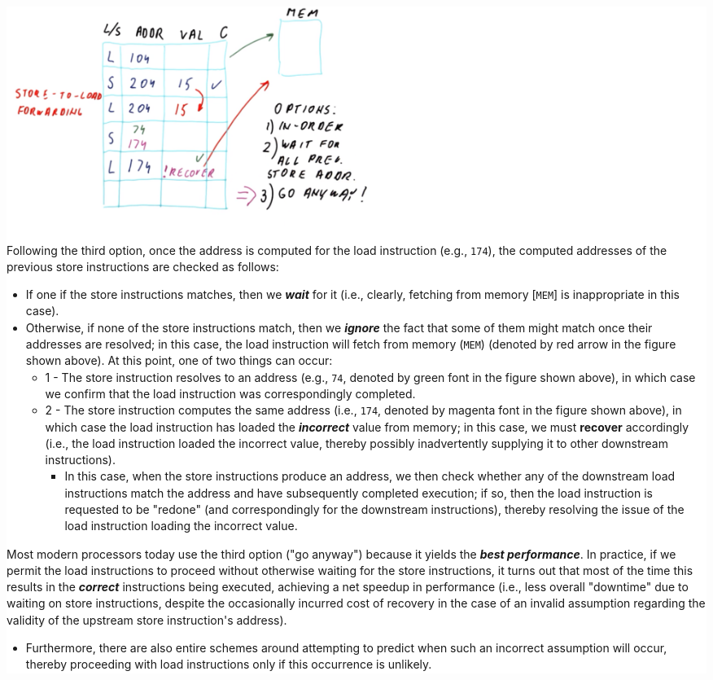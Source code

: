 <img src="./assets/09-009.png" width="450">
</center>

Following the third option, once the address is computed for the load instruction (e.g., `174`), the computed addresses of the previous store instructions are checked as follows:
  * If one if the store instructions matches, then we ***wait*** for it (i.e., clearly, fetching from memory [`MEM`] is inappropriate in this case).
  * Otherwise, if none of the store instructions match, then we ***ignore*** the fact that some of them might match once their addresses are resolved; in this case, the load instruction will fetch from memory (`MEM`) (denoted by red arrow in the figure shown above). At this point, one of two things can occur:
    * 1 - The store instruction resolves to an address (e.g., `74`, denoted by green font in the figure shown above), in which case we confirm that the load instruction was correspondingly completed.
    * 2 - The store instruction computes the same address (i.e., `174`, denoted by magenta font in the figure shown above), in which case the load instruction has loaded the ***incorrect*** value from memory; in this case, we must **recover** accordingly (i.e., the load instruction loaded the incorrect value, thereby possibly inadvertently supplying it to other downstream instructions).
      * In this case, when the store instructions produce an address, we then check whether any of the downstream load instructions match the address and have subsequently completed execution; if so, then the load instruction is requested to be "redone" (and correspondingly for the downstream instructions), thereby resolving the issue of the load instruction loading the incorrect value.

Most modern processors today use the third option ("go anyway") because it yields the ***best performance***. In practice, if we permit the load instructions to proceed without otherwise waiting for the store instructions, it turns out that most of the time this results in the ***correct*** instructions being executed, achieving a net speedup in performance (i.e., less overall "downtime" due to waiting on store instructions, despite the occasionally incurred cost of recovery in the case of an invalid assumption regarding the validity of the upstream store instruction's address).
  * Furthermore, there are also entire schemes around attempting to predict when such an incorrect assumption will occur, thereby proceeding with load instructions only if this occurrence is unlikely.
